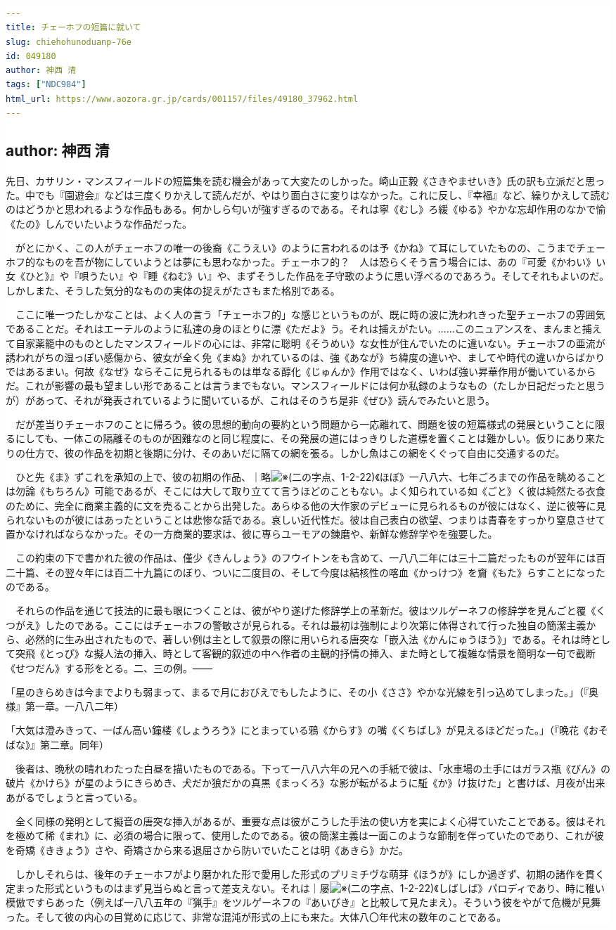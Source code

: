 ```yaml
---
title: チェーホフの短篇に就いて
slug: chiehohunoduanp-76e
id: 049180
author: 神西 清
tags: ["NDC984"]
html_url: https://www.aozora.gr.jp/cards/001157/files/49180_37962.html
---
```


## author: 神西 清

先日、カサリン・マンスフィールドの短篇集を読む機会があって大変たのしかった。崎山正毅《さきやませいき》氏の訳も立派だと思った。中でも『園遊会』などは三度くりかえして読んだが、やはり面白さに変りはなかった。これに反し、『幸福』など、繰りかえして読むのはどうかと思われるような作品もある。何かしら匂いが強すぎるのである。それは寧《むし》ろ緩《ゆる》やかな忘却作用のなかで愉《たの》しんでいたいような作品だった。

　がとにかく、この人がチェーホフの唯一の後裔《こうえい》のように言われるのは予《かね》て耳にしていたものの、こうまでチェーホフ的なものを吾が物にしていようとは夢にも思わなかった。チェーホフ的？　人は恐らくそう言う場合には、あの『可愛《かわい》い女《ひと》』や『唄うたい』や『睡《ねむ》い』や、まずそうした作品を子守歌のように思い浮べるのであろう。そしてそれもよいのだ。しかしまた、そうした気分的なものの実体の捉えがたさもまた格別である。

　ここに唯一つたしかなことは、よく人の言う「チェーホフ的」な感じというものが、既に時の波に洗われきった聖チェーホフの雰囲気であることだ。それはエーテルのように私達の身のほとりに漂《ただよ》う。それは捕えがたい。……このニュアンスを、まんまと捕えて自家薬籠中のものとしたマンスフィールドの心には、非常に聡明《そうめい》な女性が住んでいたのに違いない。チェーホフの亜流が誘われがちの湿っぽい感傷から、彼女が全く免《まぬ》かれているのは、強《あなが》ち緯度の違いや、ましてや時代の違いからばかりではあるまい。何故《なぜ》ならそこに見られるものは単なる醇化《じゅんか》作用ではなく、いわば強い昇華作用が働いているからだ。これが影響の最も望ましい形であることは言うまでもない。マンスフィールドには何か私録のようなもの（たしか日記だったと思うが）があって、それが発表されているように聞いているが、これはそのうち是非《ぜひ》読んでみたいと思う。



　だが差当りチェーホフのことに帰ろう。彼の思想的動向の要約という問題から一応離れて、問題を彼の短篇様式の発展ということに限るにしても、一体この隔離そのものが困難なのと同じ程度に、その発展の道にはっきりした道標を置くことは難かしい。仮りにあり来たりの仕方で、彼の作品を初期と後期に分け、そのあいだに隔ての網を張る。しかし魚はこの網をくぐって自由に交通するのだ。

　ひと先《ま》ずこれを承知の上で、彼の初期の作品、｜略![※(二の字点、1-2-22)](https://www.aozora.gr.jp/cards/001157/files/../../../gaiji/1-02/1-02-22.png)《ほぼ》一八八六、七年ごろまでの作品を眺めることは勿論《もちろん》可能であるが、そこには大して取り立てて言うほどのこともない。よく知られている如《ごと》く彼は純然たる衣食のために、完全に商業主義的に文を売ることから出発した。あらゆる他の大作家のデビューに見られるものが彼にはなく、逆に彼等に見られないものが彼にはあったということは悲惨な話である。哀しい近代性だ。彼は自己表白の欲望、つまりは青春をすっかり窒息させて置かなければならなかった。その一方商業的要求は、彼に専らユーモアの錬磨や、新鮮な修辞学やを強要した。

　この約束の下で書かれた彼の作品は、僅少《きんしょう》のフウイトンをも含めて、一八八二年には三十二篇だったものが翌年には百二十篇、その翌々年には百二十九篇にのぼり、ついに二度目の、そして今度は結核性の喀血《かっけつ》を齎《もた》らすことになったのである。

　それらの作品を通じて技法的に最も眼につくことは、彼がやり遂げた修辞学上の革新だ。彼はツルゲーネフの修辞学を見んごと覆《くつがえ》したのである。ここにはチェーホフの警敏さが見られる。それは最初は強制により次第に体得されて行った独自の簡潔主義から、必然的に生み出されたもので、著しい例は主として叙景の際に用いられる唐突な「嵌入法《かんにゅうほう》」である。それは時として突飛《とっぴ》な擬人法の挿入、時として客観的叙述の中へ作者の主観的抒情の挿入、また時として複雑な情景を簡明な一句で截断《せつだん》する形をとる。二、三の例。――

「星のきらめきは今までよりも弱まって、まるで月におびえでもしたように、その小《ささ》やかな光線を引っ込めてしまった。」（『奥様』第一章。一八八二年）

「大気は澄みきって、一ばん高い鐘楼《しょうろう》にとまっている鴉《からす》の嘴《くちばし》が見えるほどだった。」（『晩花《おそばな》』第二章。同年）

　後者は、晩秋の晴れわたった白昼を描いたものである。下って一八八六年の兄への手紙で彼は、「水車場の土手にはガラス瓶《びん》の破片《かけら》が星のようにきらめき、犬だか狼だかの真黒《まっくろ》な影が転がるように駈《か》け抜けた」と書けば、月夜が出来あがるでしょうと言っている。

　全く同様の発明として擬音の唐突な挿入があるが、重要な点は彼がこうした手法の使い方を実によく心得ていたことである。彼はそれを極めて稀《まれ》に、必須の場合に限って、使用したのである。彼の簡潔主義は一面このような節制を伴っていたのであり、これが彼を奇矯《ききょう》さや、奇矯さから来る退屈さから防いでいたことは明《あきら》かだ。

　しかしそれらは、後年のチェーホフがより磨かれた形で愛用した形式のプリミチヴな萌芽《ほうが》にしか過ぎず、初期の諸作を貫く定まった形式というものはまず見当らぬと言って差支えない。それは｜屡![※(二の字点、1-2-22)](https://www.aozora.gr.jp/cards/001157/files/../../../gaiji/1-02/1-02-22.png)《しばしば》パロディであり、時に稚い模倣ですらあった（例えば一八八五年の『猟手』をツルゲーネフの『あいびき』と比較して見たまえ）。そういう彼をやがて危機が見舞った。そして彼の内心の目覚めに応じて、非常な混沌が形式の上にも来た。大体八〇年代末の数年のことである。
